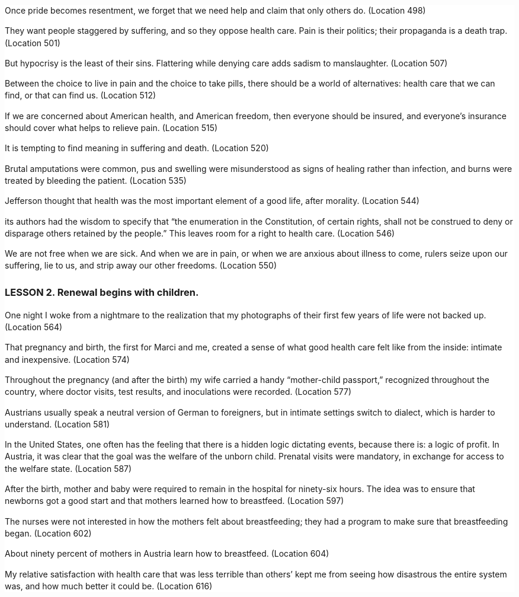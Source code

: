 Once pride becomes resentment, we forget that we need help and claim that only others do. (Location 498)

They want people staggered by suffering, and so they oppose health care. Pain is their politics; their propaganda is a death trap. (Location 501)

But hypocrisy is the least of their sins. Flattering while denying care adds sadism to manslaughter. (Location 507)

Between the choice to live in pain and the choice to take pills, there should be a world of alternatives: health care that we can find, or that can find us. (Location 512)

If we are concerned about American health, and American freedom, then everyone should be insured, and everyone’s insurance should cover what helps to relieve pain. (Location 515)

It is tempting to find meaning in suffering and death. (Location 520)

Brutal amputations were common, pus and swelling were misunderstood as signs of healing rather than infection, and burns were treated by bleeding the patient. (Location 535)

Jefferson thought that health was the most important element of a good life, after morality. (Location 544)

its authors had the wisdom to specify that “the enumeration in the Constitution, of certain rights, shall not be construed to deny or disparage others retained by the people.” This leaves room for a right to health care. (Location 546)

We are not free when we are sick. And when we are in pain, or when we are anxious about illness to come, rulers seize upon our suffering, lie to us, and strip away our other freedoms. (Location 550)

### LESSON 2. Renewal begins with children.
One night I woke from a nightmare to the realization that my photographs of their first few years of life were not backed up. (Location 564)

That pregnancy and birth, the first for Marci and me, created a sense of what good health care felt like from the inside: intimate and inexpensive. (Location 574)

Throughout the pregnancy (and after the birth) my wife carried a handy “mother-child passport,” recognized throughout the country, where doctor visits, test results, and inoculations were recorded. (Location 577)

Austrians usually speak a neutral version of German to foreigners, but in intimate settings switch to dialect, which is harder to understand. (Location 581)

In the United States, one often has the feeling that there is a hidden logic dictating events, because there is: a logic of profit. In Austria, it was clear that the goal was the welfare of the unborn child. Prenatal visits were mandatory, in exchange for access to the welfare state. (Location 587)

After the birth, mother and baby were required to remain in the hospital for ninety-six hours. The idea was to ensure that newborns got a good start and that mothers learned how to breastfeed. (Location 597)

The nurses were not interested in how the mothers felt about breastfeeding; they had a program to make sure that breastfeeding began. (Location 602)

About ninety percent of mothers in Austria learn how to breastfeed. (Location 604)

My relative satisfaction with health care that was less terrible than others’ kept me from seeing how disastrous the entire system was, and how much better it could be. (Location 616)
